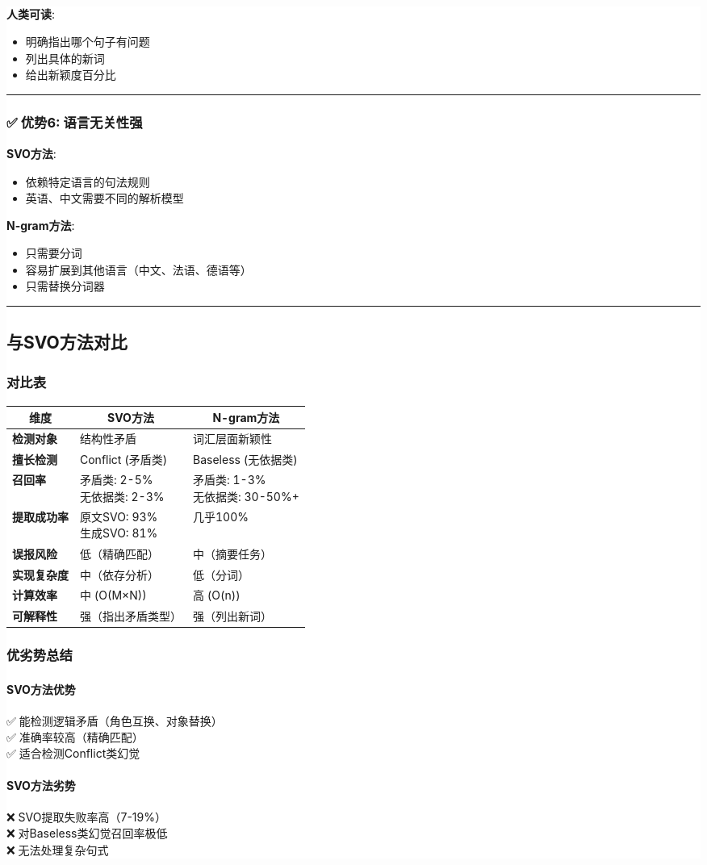 **人类可读**: 
- 明确指出哪个句子有问题
- 列出具体的新词
- 给出新颖度百分比

---

### ✅ 优势6: 语言无关性强

**SVO方法**:
- 依赖特定语言的句法规则
- 英语、中文需要不同的解析模型

**N-gram方法**:
- 只需要分词
- 容易扩展到其他语言（中文、法语、德语等）
- 只需替换分词器

---

## 与SVO方法对比

### 对比表

| 维度 | SVO方法 | N-gram方法 |
|------|---------|-----------|
| **检测对象** | 结构性矛盾 | 词汇层面新颖性 |
| **擅长检测** | Conflict (矛盾类) | Baseless (无依据类) |
| **召回率** | 矛盾类: 2-5% <br/> 无依据类: 2-3% | 矛盾类: 1-3% <br/> 无依据类: 30-50%+ |
| **提取成功率** | 原文SVO: 93% <br/> 生成SVO: 81% | 几乎100% |
| **误报风险** | 低（精确匹配） | 中（摘要任务） |
| **实现复杂度** | 中（依存分析） | 低（分词） |
| **计算效率** | 中 (O(M×N)) | 高 (O(n)) |
| **可解释性** | 强（指出矛盾类型） | 强（列出新词） |

### 优劣势总结

#### SVO方法优势
✅ 能检测逻辑矛盾（角色互换、对象替换）  
✅ 准确率较高（精确匹配）  
✅ 适合检测Conflict类幻觉

#### SVO方法劣势
❌ SVO提取失败率高（7-19%）  
❌ 对Baseless类幻觉召回率极低  
❌ 无法处理复杂句式
